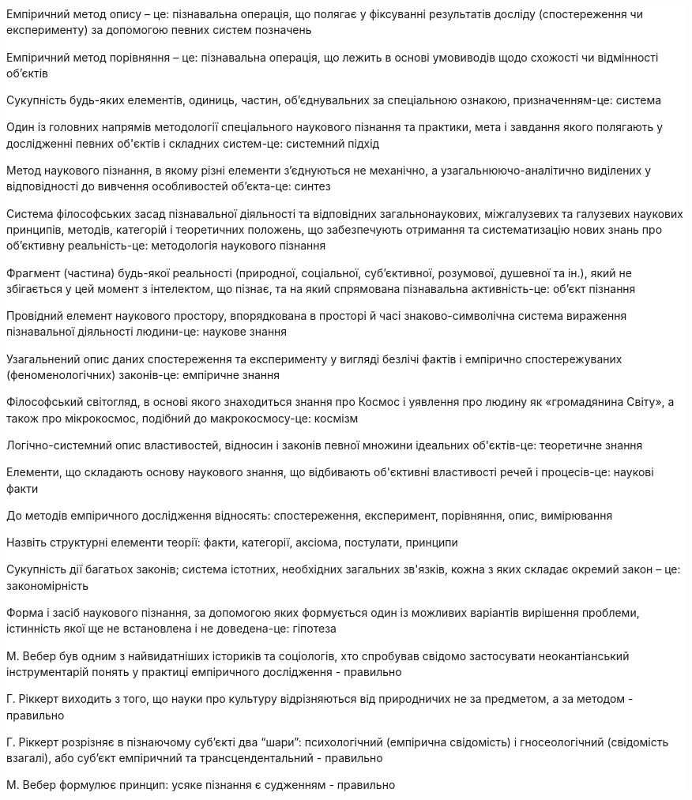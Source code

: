 Емпіричний метод опису – це: пізнавальна операція, що полягає у фіксуванні результатів досліду (спостереження чи експерименту) за допомогою певних систем позначень

Емпіричний метод порівняння – це: пізнавальна операція, що лежить в основі умовиводів щодо схожості чи відмінності об’єктів

Сукупність будь-яких елементів, одиниць, частин, об’єднувальних за спеціальною ознакою, призначенням-це: система

Один із головних напрямів методології спеціального наукового пізнання та практики, мета і завдання якого полягають у дослідженні певних об'єктів і складних систем-це: системний підхід

Метод наукового пізнання, в якому різні елементи з’єднуються не механічно, а узагальнюючо-аналітично виділених у відповідності до вивчення особливостей об’єкта-це: синтез

Система філософських засад пізнавальної діяльності та відповідних загальнонаукових, міжгалузевих та галузевих наукових принципів, методів, категорій і теоретичних положень, що забезпечують отримання та систематизацію нових знань про об’єктивну реальність-це: методологія наукового пізнання

Фрагмент (частина) будь-якої реальності (природної, соціальної, суб’єктивної, розумової, душевної та ін.), який не збігається у цей момент з інтелектом, що пізнає, та на який спрямована пізнавальна активність-це: об’єкт пізнання

Провідний елемент наукового простору, впорядкована в просторі й часі знаково-символічна система вираження пізнавальної діяльності людини-це: наукове знання

Узагальнений опис даних спостереження та експерименту у вигляді безлічі фактів і емпірично спостережуваних (феноменологічних) законів-це: емпіричне знання

Філософський світогляд, в основі якого знаходиться знання про Космос і уявлення про людину як «громадянина Світу», а також про мікрокосмос, подібний до макрокосмосу-це: космізм

Логічно-системний опис властивостей, відносин і законів певної множини ідеальних об'єктів-це: теоретичне знання

Елементи, що складають основу наукового знання, що відбивають об'єктивні властивості речей і процесів-це: наукові факти

До методів емпіричного дослідження відносять: спостереження, експеримент, порівняння, опис, вимірювання

Назвіть структурні елементи теорії: факти, категорії, аксіома, постулати, принципи

Сукупність дії багатьох законів; система істотних, необхідних загальних зв'язків, кожна з яких складає окремий закон – це: закономірність

Форма і засіб наукового пізнання, за допомогою яких формується один із можливих варіантів вирішення проблеми, істинність якої ще не встановлена і не доведена-це: гіпотеза

М. Вебер був одним з найвидатніших істориків та соціологів, хто спробував свідомо застосувати неокантіанський інструментарій понять у практиці емпіричного дослідження - правильно

Г. Ріккерт виходить з того, що науки про культуру відрізняються від природничих не за предметом, а за методом - правильно

Г. Ріккерт розрізняє в пізнаючому суб’єкті два “шари”: психологічний (емпірична свідомість) і гносеологічний (свідомість взагалі), або суб’єкт емпіричний та трансцендентальний - правильно

М. Вебер формулює принцип: усяке пізнання є судженням - правильно
